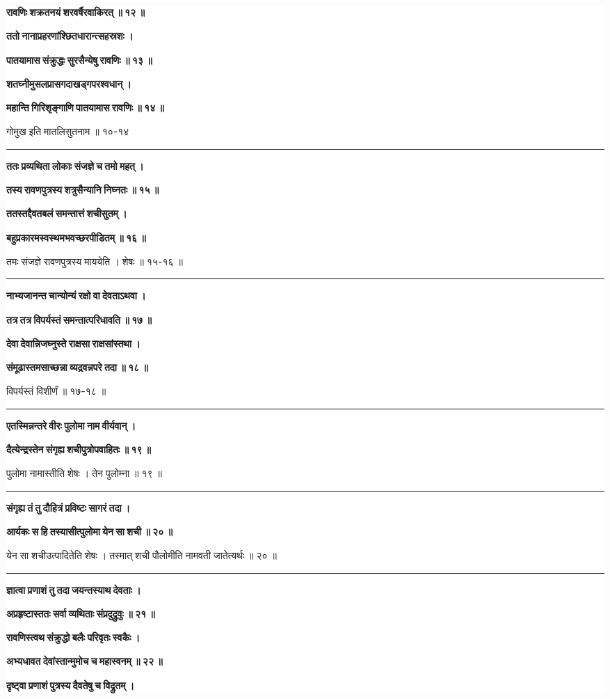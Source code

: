 **रावणिः शक्रतनयं शरवर्षैरवाकिरत् ॥ १२ ॥**

**ततो नानाप्रहरणांश्छितधारान्त्सहस्रशः ।**

**पातयामास संक्रुद्धः सुरसैन्येषु रावणिः ॥ १३ ॥**

**शतघ्नीमुसलप्रासगदाखड्गपरश्वधान् ।**

**महान्ति गिरिशृङ्गाणि पातयामास रावणिः ॥ १४ ॥**

गोमुख इति मातलिसुतनाम ॥ १०-१४

****

**ततः प्रव्यथिता लोकाः संजज्ञे च तमो महत् ।**

**तस्य रावणपुत्रस्य शत्रुसैन्यानि निघ्नतः ॥ १५ ॥**

**ततस्तद्दैवतबलं समन्तात्तं शचीसुतम् ।**

**बहुप्रकारमस्वस्थमभवच्छरपीडितम् ॥ १६ ॥**

तमः संजज्ञे रावणपुत्रस्य माययेति । शेषः ॥ १५-१६ ॥

****

**नाभ्यजानन्त चान्योन्यं रक्षो वा देवताऽथवा ।**

**तत्र तत्र विपर्यस्तं समन्तात्परिधावति ॥ १७ ॥**

**देवा देवान्निजघ्नुस्ते राक्षसा राक्षसांस्तथा ।**

**संमूढास्तमसाच्छन्ना व्यद्रवन्नपरे तदा ॥ १८ ॥**

विपर्यस्तं विशीर्णं ॥ १७-१८ ॥

****

**एतस्मिन्नन्तरे वीरः पुलोमा नाम वीर्यवान् ।**

**दैत्येन्द्रस्तेन संगृह्य शचीपुत्रोपवाहितः ॥ १९ ॥**

पुलोमा नामास्तीति शेषः । तेन पुलोम्ना ॥ १९ ॥

****

**संगृह्य तं तु दौहित्रं प्रविष्टः सागरं तदा ।**

**आर्यकः स हि तस्यासीत्पुलोमा येन सा शची ॥ २० ॥**

येन सा शचीउत्पादितेति शेषः । तस्मात् शची पौलोमीति नामवती जातेत्यर्थः ॥ २० ॥

****

**ज्ञात्वा प्रणाशं तु तदा जयन्तस्याथ देवताः ।**

**अप्रहृष्टास्ततः सर्वा व्यथिताः संप्रदुद्रुवुः ॥ २१ ॥**

**रावणिस्त्वथ संक्रुद्धो बलैः परिवृतः स्वकैः ।**

**अभ्यधावत देवांस्तान्मुमोच च महास्वनम् ॥ २२ ॥**

**दृष्ट्वा प्रणाशं पुत्रस्य दैवतेषु च विद्रुतम् ।**
